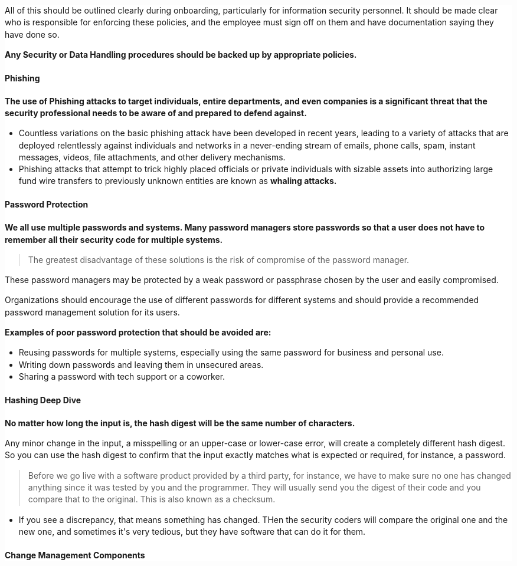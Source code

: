 All of this should be outlined clearly during onboarding, particularly for information security personnel. It should be made clear who is responsible for enforcing these policies, and the employee must sign off on them and have documentation saying they have done so.

**Any Security or Data Handling procedures should be backed up by appropriate policies.**

#### Phishing

**The use of Phishing attacks to target individuals, entire departments, and even companies is a significant threat that the security professional needs to be aware of and prepared to defend against.**

- Countless variations on the basic phishing attack have been developed in recent years, leading to a variety of attacks that are deployed relentlessly against individuals and networks in a never-ending stream of emails, phone calls, spam, instant messages, videos, file attachments, and other delivery mechanisms.
- Phishing attacks that attempt to trick highly placed officials or private individuals with sizable assets into authorizing large fund wire transfers to previously unknown entities are known as **whaling attacks.**

#### Password Protection

**We all use multiple passwords and systems. Many password managers store passwords so that a user does not have to remember all their security code for multiple systems.**

> The greatest disadvantage of these solutions is the risk of compromise of the password manager.

These password managers may be protected by a weak password or passphrase chosen by the user and easily compromised. 

Organizations should encourage the use of different passwords for different systems and should provide a recommended password management solution for its users.

**Examples of poor password protection that should be avoided are:**

- Reusing passwords for multiple systems, especially using the same password for business and personal use.
- Writing down passwords and leaving them in unsecured areas.
- Sharing a password with tech support or a coworker.

#### Hashing Deep Dive

**No matter how long the input is, the hash digest will be the same number of characters.**

Any minor change in the input, a misspelling or an upper-case or lower-case error, will create a completely different hash digest. So you can use the hash digest to confirm that the input exactly matches what is expected or required, for instance, a password.

> Before we go live with a software product provided by a third party, for instance, we have to make sure no one has changed anything since it was tested by you and the programmer.  They will usually send you the digest of their code and you compare that to the original. This is also known as a checksum.

- If you see a discrepancy, that means something has changed. THen the security coders will compare the original one and the new one, and sometimes it's very tedious, but they have software that can do it for them. 

#### Change Management Components
